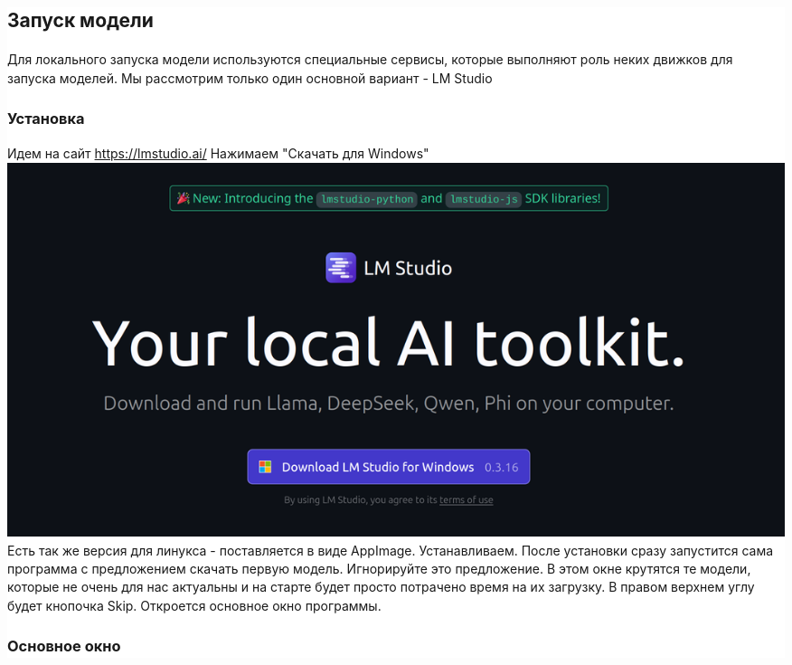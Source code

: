 ## Запуск модели

Для локального запуска модели используются специальные сервисы, которые выполняют роль неких движков для запуска моделей.
Мы рассмотрим только один основной вариант - LM Studio

### Установка

Идем на сайт https://lmstudio.ai/
Нажимаем "Скачать для Windows"
![LM studio](/resources/lm1.png)
Есть так же версия для линукса - поставляется в виде AppImage.
Устанавливаем.
После установки сразу запустится сама программа с предложением скачать первую модель.
Игнорируйте это предложение. В этом окне крутятся те модели, которые не очень для нас актуальны и на старте будет просто потрачено время на их загрузку. В правом верхнем углу будет кнопочка Skip.
Откроется основное окно программы.

### Основное окно